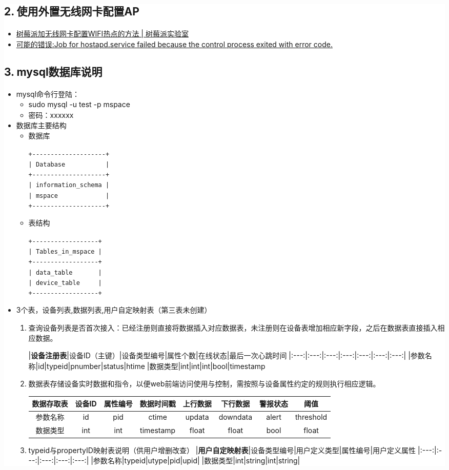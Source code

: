 ## 2. 使用外置无线网卡配置AP
+ [树莓派加无线网卡配置WIFI热点的方法 | 树莓派实验室](http://shumeipai.nxez.com/2018/03/13/raspberry-pi-double-network-cards-for-wireless-hotspot.html)
+ [可能的错误:Job for hostapd.service failed because the control process exited with error code.](https://unix.stackexchange.com/questions/415405/cant-start-hostapd-because-multiple-errors?rq=1)

## 3. mysql数据库说明
- mysql命令行登陆：
  - sudo mysql -u test -p mspace 
  - 密码：xxxxxx
- 数据库主要结构
  - 数据库
    ``` 
    +--------------------+
    | Database           |
    +--------------------+
    | information_schema |
    | mspace             |
    +--------------------+
    ```
  - 表结构
    ```
    +------------------+
    | Tables_in_mspace |
    +------------------+
    | data_table       |
    | device_table     |
    +------------------+
    ```
- 3个表，设备列表,数据列表,用户自定映射表（第三表未创建）
    1. 查询设备列表是否首次接入：已经注册则直接将数据插入对应数据表，未注册则在设备表增加相应新字段，之后在数据表直接插入相应数据。

        |**设备注册表**|设备ID（主键）|设备类型编号|属性个数|在线状态|最后一次心跳时间
        |:---:|:---:|:---:|:---:|:---:|:---:|:---:|
        |参数名称|id|typeid|pnumber|status|htime
        |数据类型|int|int|int|bool|timestamp
    2. 数据表存储设备实时数据和指令，以便web前端访问使用与控制，需按照与设备属性约定的规则执行相应逻辑。

        |**数据存取表**|设备ID|属性编号|数据时间戳|上行数据|下行数据|警报状态|阈值
        |:---:|:---:|:---:|:---:|:---:|:---:|:---:|:---:|
        |参数名称|id|pid|ctime|updata|downdata|alert|threshold
        |数据类型|int|int|timestamp|float|float|bool|float
    3. typeid与propertyID映射表说明（供用户增删改查）
        |**用户自定映射表**|设备类型编号|用户定义类型|属性编号|用户定义属性
        |:---:|:---:|:---:|:---:|:---:|
        |参数名称|typeid|utype|pid|upid|
        |数据类型|int|string|int|string|
